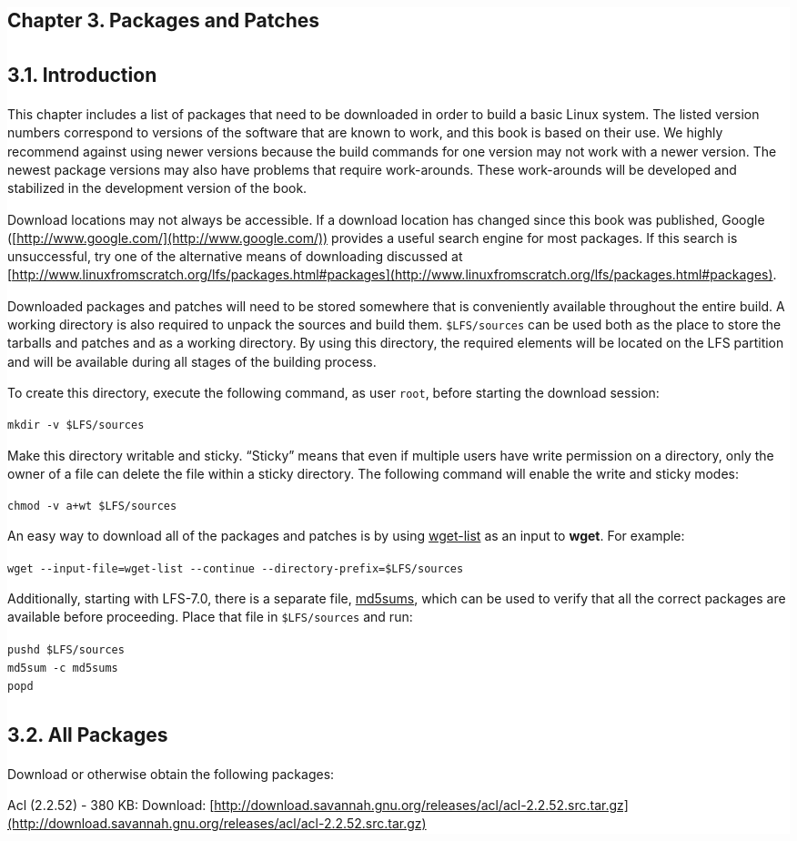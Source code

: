 ## Chapter 3. Packages and Patches

## 3.1. Introduction

This chapter includes a list of packages that need to be downloaded in order to build a basic Linux system. The listed version numbers correspond to versions of the software that are known to work, and this book is based on their use. We highly recommend against using newer versions because the build commands for one version may not work with a newer version. The newest package versions may also have problems that require work-arounds. These work-arounds will be developed and stabilized in the development version of the book.

Download locations may not always be accessible. If a download location has changed since this book was published, Google ([http://www.google.com/](http://www.google.com/)) provides a useful search engine for most packages. If this search is unsuccessful, try one of the alternative means of downloading discussed at [http://www.linuxfromscratch.org/lfs/packages.html#packages](http://www.linuxfromscratch.org/lfs/packages.html#packages).

Downloaded packages and patches will need to be stored somewhere that is conveniently available throughout the entire build. A working directory is also required to unpack the sources and build them. `$LFS/sources` can be used both as the place to store the tarballs and patches and as a working directory. By using this directory, the required elements will be located on the LFS partition and will be available during all stages of the building process.

To create this directory, execute the following command, as user `root`, before starting the download session:

    mkdir -v $LFS/sources

Make this directory writable and sticky. “Sticky” means that even if multiple users have write permission on a directory, only the owner of a file can delete the file within a sticky directory. The following command will enable the write and sticky modes:

    chmod -v a+wt $LFS/sources

An easy way to download all of the packages and patches is by using [wget-list](http://www.linuxfromscratch.org/lfs/downloads/stable/wget-list) as an input to **wget**. For example:

    wget --input-file=wget-list --continue --directory-prefix=$LFS/sources

Additionally, starting with LFS-7.0, there is a separate file, [md5sums](http://www.linuxfromscratch.org/lfs/downloads/stable/md5sums), which can be used to verify that all the correct packages are available before proceeding. Place that file in `$LFS/sources` and run:

    pushd $LFS/sources
    md5sum -c md5sums
    popd

## 3.2. All Packages

Download or otherwise obtain the following packages:

Acl (2.2.52) - 380 KB:
Download: [http://download.savannah.gnu.org/releases/acl/acl-2.2.52.src.tar.gz](http://download.savannah.gnu.org/releases/acl/acl-2.2.52.src.tar.gz)
